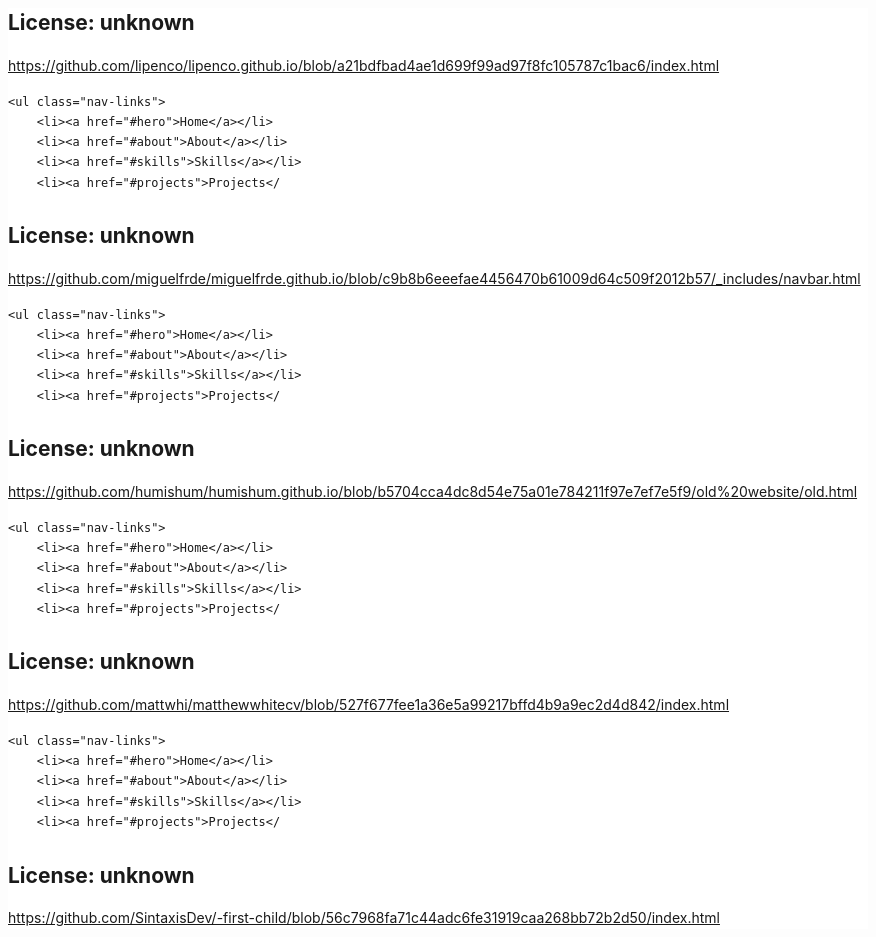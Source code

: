 
## License: unknown
https://github.com/lipenco/lipenco.github.io/blob/a21bdfbad4ae1d699f99ad97f8fc105787c1bac6/index.html

```
<ul class="nav-links">
    <li><a href="#hero">Home</a></li>
    <li><a href="#about">About</a></li>
    <li><a href="#skills">Skills</a></li>
    <li><a href="#projects">Projects</
```


## License: unknown
https://github.com/miguelfrde/miguelfrde.github.io/blob/c9b8b6eeefae4456470b61009d64c509f2012b57/_includes/navbar.html

```
<ul class="nav-links">
    <li><a href="#hero">Home</a></li>
    <li><a href="#about">About</a></li>
    <li><a href="#skills">Skills</a></li>
    <li><a href="#projects">Projects</
```


## License: unknown
https://github.com/humishum/humishum.github.io/blob/b5704cca4dc8d54e75a01e784211f97e7ef7e5f9/old%20website/old.html

```
<ul class="nav-links">
    <li><a href="#hero">Home</a></li>
    <li><a href="#about">About</a></li>
    <li><a href="#skills">Skills</a></li>
    <li><a href="#projects">Projects</
```


## License: unknown
https://github.com/mattwhi/matthewwhitecv/blob/527f677fee1a36e5a99217bffd4b9a9ec2d4d842/index.html

```
<ul class="nav-links">
    <li><a href="#hero">Home</a></li>
    <li><a href="#about">About</a></li>
    <li><a href="#skills">Skills</a></li>
    <li><a href="#projects">Projects</
```


## License: unknown
https://github.com/SintaxisDev/-first-child/blob/56c7968fa71c44adc6fe31919caa268bb72b2d50/index.html
